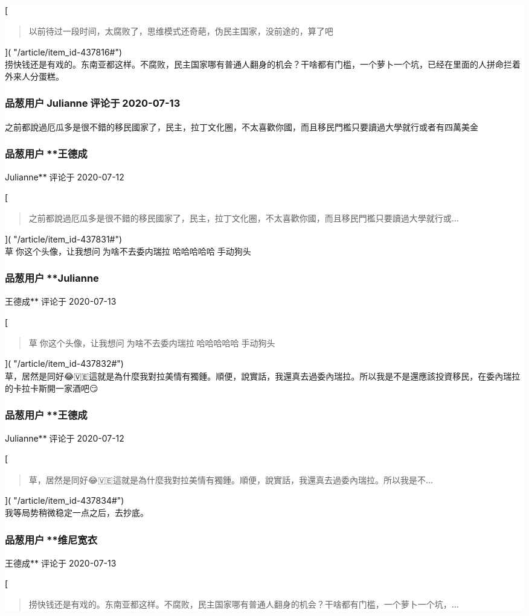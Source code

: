 [

> 以前待过一段时间，太腐败了，思维模式还奇葩，伪民主国家，没前途的，算了吧

]( "/article/item_id-437816#")  
捞快钱还是有戏的。东南亚都这样。不腐败，民主国家哪有普通人翻身的机会？干啥都有门槛，一个萝卜一个坑，已经在里面的人拼命拦着外来人分蛋糕。
        


            
### 品葱用户 **Julianne** 评论于 2020-07-13
        
之前都說過厄瓜多是很不錯的移民國家了，民主，拉丁文化圈，不太喜歡你國，而且移民門檻只要讀過大學就行或者有四萬美金
        


            
### 品葱用户 **王德成 
Julianne** 评论于 2020-07-12
        
[

> 之前都說過厄瓜多是很不錯的移民國家了，民主，拉丁文化圈，不太喜歡你國，而且移民門檻只要讀過大學就行或...

]( "/article/item_id-437831#")  
草 你这个头像，让我想问 为啥不去委内瑞拉 哈哈哈哈哈 手动狗头
        


            
### 品葱用户 **Julianne 
王德成** 评论于 2020-07-13
        
[

> 草 你这个头像，让我想问 为啥不去委内瑞拉 哈哈哈哈哈 手动狗头

]( "/article/item_id-437832#")  
草，居然是同好😂🇻🇪這就是為什麼我對拉美情有獨鍾。順便，說實話，我還真去過委內瑞拉。所以我是不是還應該投資移民，在委內瑞拉的卡拉卡斯開一家酒吧😏
        


            
### 品葱用户 **王德成 
Julianne** 评论于 2020-07-12
        
[

> 草，居然是同好😂🇻🇪這就是為什麼我對拉美情有獨鍾。順便，說實話，我還真去過委內瑞拉。所以我是不...

]( "/article/item_id-437834#")  
我等局势稍微稳定一点之后，去抄底。
        


            
### 品葱用户 **维尼宽衣 
王德成** 评论于 2020-07-13
        
[

> 捞快钱还是有戏的。东南亚都这样。不腐败，民主国家哪有普通人翻身的机会？干啥都有门槛，一个萝卜一个坑，...
